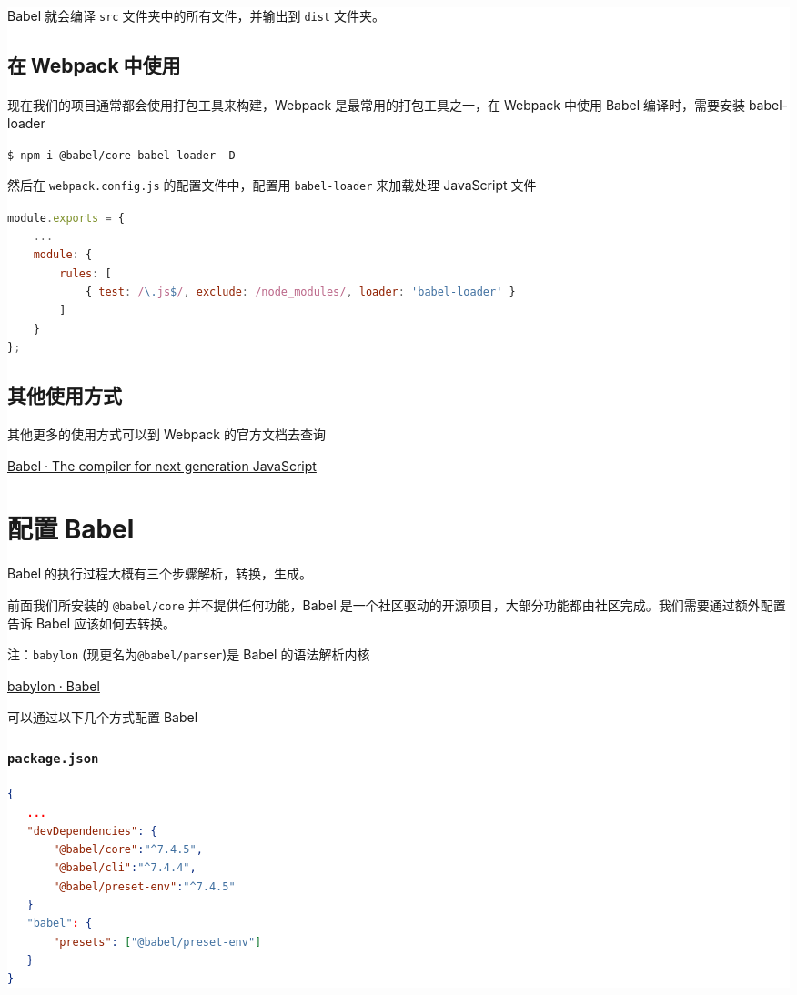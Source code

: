 Babel 就会编译 `src` 文件夹中的所有文件，并输出到 `dist` 文件夹。

## 在 Webpack 中使用

现在我们的项目通常都会使用打包工具来构建，Webpack 是最常用的打包工具之一，在 Webpack 中使用 Babel 编译时，需要安装 babel-loader

```SHELL
$ npm i @babel/core babel-loader -D
```

然后在 `webpack.config.js` 的配置文件中，配置用 `babel-loader` 来加载处理 JavaScript 文件

```javascript
module.exports = {
    ...
    module: {
        rules: [
            { test: /\.js$/, exclude: /node_modules/, loader: 'babel-loader' }
        ]
    }
};
```

## 其他使用方式

其他更多的使用方式可以到 Webpack 的官方文档去查询 

[Babel · The compiler for next generation JavaScript](https://babeljs.io/setup)

# 配置 Babel

Babel 的执行过程大概有三个步骤解析，转换，生成。

前面我们所安装的 `@babel/core` 并不提供任何功能，Babel 是一个社区驱动的开源项目，大部分功能都由社区完成。我们需要通过额外配置告诉 Babel 应该如何去转换。

注：`babylon` (现更名为`@babel/parser`)是 Babel 的语法解析内核

[babylon · Babel](https://babeljs.io/docs/en/babylon.html)

可以通过以下几个方式配置 Babel

### `package.json`

```JSON
{
   ...
   "devDependencies": {
       "@babel/core":"^7.4.5",
       "@babel/cli":"^7.4.4",
       "@babel/preset-env":"^7.4.5"
   }
   "babel": {
       "presets": ["@babel/preset-env"]
   }
}
```
